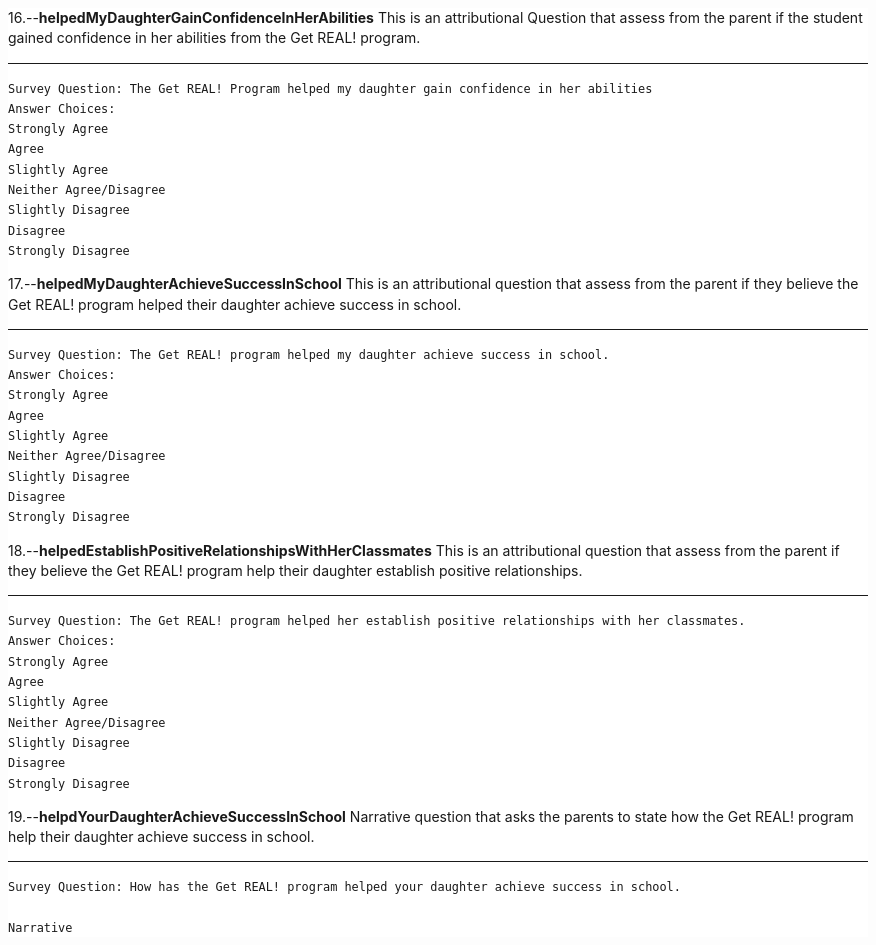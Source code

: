 16.--**helpedMyDaughterGainConfidenceInHerAbilities** This is an attributional Question that assess from the parent if the student gained confidence in her abilities from the Get REAL! program.

---

    Survey Question: The Get REAL! Program helped my daughter gain confidence in her abilities
    Answer Choices:                   
    Strongly Agree                  
    Agree                           
    Slightly Agree
    Neither Agree/Disagree
    Slightly Disagree
    Disagree
    Strongly Disagree 

17.--**helpedMyDaughterAchieveSuccessInSchool** This is an attributional question that assess from the parent if they believe the Get REAL! program helped their daughter achieve success in school. 

---

    Survey Question: The Get REAL! program helped my daughter achieve success in school. 
    Answer Choices:                   
    Strongly Agree                  
    Agree                           
    Slightly Agree
    Neither Agree/Disagree
    Slightly Disagree
    Disagree
    Strongly Disagree 

18.--**helpedEstablishPositiveRelationshipsWithHerClassmates** This is an attributional question that assess from the parent if they believe the Get REAL! program help their daughter establish positive relationships. 

---

    Survey Question: The Get REAL! program helped her establish positive relationships with her classmates. 
    Answer Choices:                   
    Strongly Agree                  
    Agree                           
    Slightly Agree
    Neither Agree/Disagree
    Slightly Disagree
    Disagree
    Strongly Disagree 

19.--**helpdYourDaughterAchieveSuccessInSchool** Narrative question that asks the parents to state how the Get REAL! program help their daughter achieve success in school.

----

    Survey Question: How has the Get REAL! program helped your daughter achieve success in school.

    Narrative
